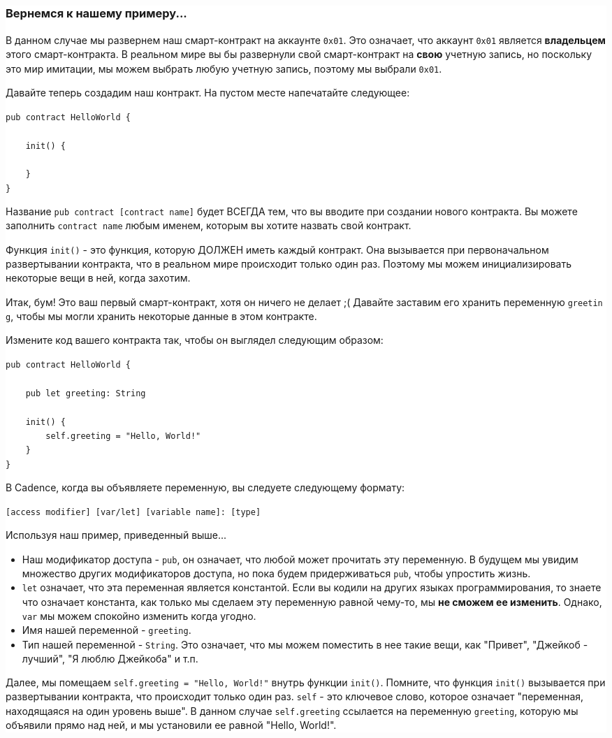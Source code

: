 ### Вернемся к нашему примеру...

В данном случае мы развернем наш смарт-контракт на аккаунте `0x01`. Это означает, что аккаунт `0x01` является **владельцем** этого смарт-контракта. В реальном мире вы бы развернули свой смарт-контракт на **свою** учетную запись, но поскольку это мир имитации, мы можем выбрать любую учетную запись, поэтому мы выбрали `0x01`.

Давайте теперь создадим наш контракт. На пустом месте напечатайте следующее:
```cadence
pub contract HelloWorld {

    init() {

    }
}
```

Название `pub contract [contract name]` будет ВСЕГДА тем, что вы вводите при создании нового контракта. Вы можете заполнить `contract name` любым именем, которым вы хотите назвать свой контракт.

Функция `init()` - это функция, которую ДОЛЖЕН иметь каждый контракт. Она вызывается при первоначальном развертывании контракта, что в реальном мире происходит только один раз. Поэтому мы можем инициализировать некоторые вещи в ней, когда захотим.

Итак, бум! Это ваш первый смарт-контракт, хотя он ничего не делает ;( Давайте заставим его хранить переменную `greeting`, чтобы мы могли хранить некоторые данные в этом контракте.

Измените код вашего контракта так, чтобы он выглядел следующим образом:
```cadence
pub contract HelloWorld {

    pub let greeting: String

    init() {
        self.greeting = "Hello, World!"
    }
}
```

В Cadence, когда вы объявляете переменную, вы следуете следующему формату:

`[access modifier] [var/let] [variable name]: [type]`

Используя наш пример, приведенный выше...
- Наш модификатор доступа - `pub`, он означает, что любой может прочитать эту переменную. В будущем мы увидим множество других модификаторов доступа, но пока будем придерживаться `pub`, чтобы упростить жизнь.
- `let` означает, что эта переменная является константой. Если вы кодили на других языках программирования, то знаете что означает константа, как только мы сделаем эту переменную равной чему-то, мы **не сможем ее изменить**. Однако, `var` мы можем спокойно изменить когда угодно.
- Имя нашей переменной - `greeting`.
- Тип нашей переменной - `String`. Это означает, что мы можем поместить в нее такие вещи, как "Привет", "Джейкоб - лучший", "Я люблю Джейкоба" и т.п.

Далее, мы помещаем `self.greeting = "Hello, World!"` внутрь функции `init()`. Помните, что функция `init()` вызывается при развертывании контракта, что происходит только один раз. `self` - это ключевое слово, которое означает "переменная, находящаяся на один уровень выше". В данном случае `self.greeting` ссылается на переменную `greeting`, которую мы объявили прямо над ней, и мы установили ее равной "Hello, World!".
